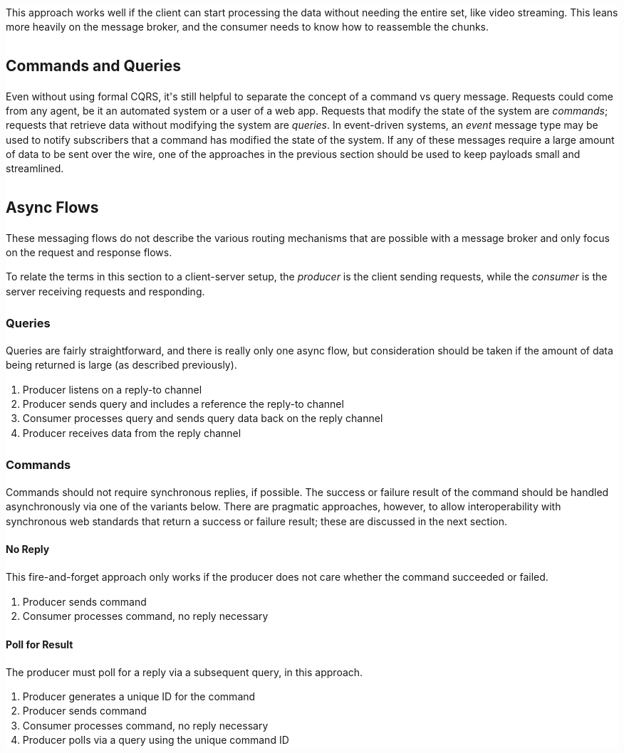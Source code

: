 This approach works well if the client can start processing the data without needing the entire set, like video streaming. This leans more heavily on the message broker, and the consumer needs to know how to reassemble the chunks.

Commands and Queries
--------------------

Even without using formal CQRS, it's still helpful to separate the concept of a command vs query message. Requests could come from any agent, be it an automated system or a user of a web app. Requests that modify the state of the system are _commands_; requests that retrieve data without modifying the system are _queries_. In event-driven systems, an _event_ message type may be used to notify subscribers that a command has modified the state of the system. If any of these messages require a large amount of data to be sent over the wire, one of the approaches in the previous section should be used to keep payloads small and streamlined.

Async Flows
-----------

These messaging flows do not describe the various routing mechanisms that are possible with a message broker and only focus on the request and response flows.

To relate the terms in this section to a client-server setup, the _producer_ is the client sending requests, while the _consumer_ is the server receiving requests and responding.

### Queries

Queries are fairly straightforward, and there is really only one async flow, but consideration should be taken if the amount of data being returned is large (as described previously).

1.  Producer listens on a reply-to channel
2.  Producer sends query and includes a reference the reply-to channel
3.  Consumer processes query and sends query data back on the reply channel
4.  Producer receives data from the reply channel

### Commands

Commands should not require synchronous replies, if possible. The success or failure result of the command should be handled asynchronously via one of the variants below. There are pragmatic approaches, however, to allow interoperability with synchronous web standards that return a success or failure result; these are discussed in the next section.

#### No Reply

This fire-and-forget approach only works if the producer does not care whether the command succeeded or failed.

1.  Producer sends command
2.  Consumer processes command, no reply necessary

#### Poll for Result

The producer must poll for a reply via a subsequent query, in this approach.

1.  Producer generates a unique ID for the command
2.  Producer sends command
3.  Consumer processes command, no reply necessary
4.  Producer polls via a query using the unique command ID
